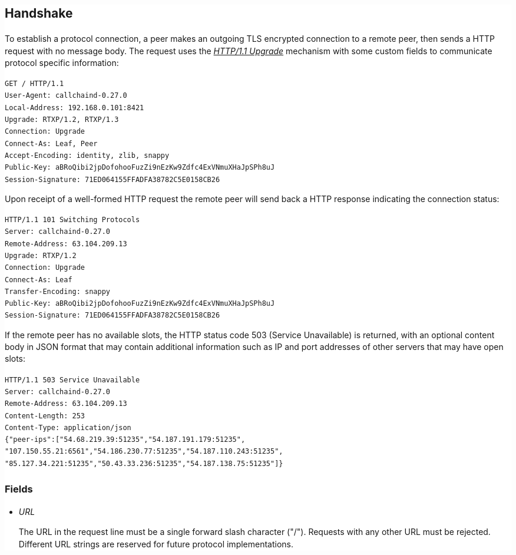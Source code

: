 ## Handshake

To establish a protocol connection, a peer makes an outgoing TLS encrypted
connection to a remote peer, then sends a HTTP request with no message body.
The request uses the [_HTTP/1.1 Upgrade_][upgrade_header] mechanism with some
custom fields to communicate protocol specific information:

```
GET / HTTP/1.1
User-Agent: callchaind-0.27.0
Local-Address: 192.168.0.101:8421
Upgrade: RTXP/1.2, RTXP/1.3
Connection: Upgrade
Connect-As: Leaf, Peer
Accept-Encoding: identity, zlib, snappy
Public-Key: aBRoQibi2jpDofohooFuzZi9nEzKw9Zdfc4ExVNmuXHaJpSPh8uJ
Session-Signature: 71ED064155FFADFA38782C5E0158CB26
```

Upon receipt of a well-formed HTTP request the remote peer will send back a
HTTP response indicating the connection status:

```
HTTP/1.1 101 Switching Protocols
Server: callchaind-0.27.0
Remote-Address: 63.104.209.13
Upgrade: RTXP/1.2
Connection: Upgrade
Connect-As: Leaf
Transfer-Encoding: snappy
Public-Key: aBRoQibi2jpDofohooFuzZi9nEzKw9Zdfc4ExVNmuXHaJpSPh8uJ
Session-Signature: 71ED064155FFADFA38782C5E0158CB26
```

If the remote peer has no available slots, the HTTP status code 503 (Service
Unavailable) is returned, with an optional content body in JSON format that
may contain additional information such as IP and port addresses of other
servers that may have open slots:

```
HTTP/1.1 503 Service Unavailable
Server: callchaind-0.27.0
Remote-Address: 63.104.209.13
Content-Length: 253
Content-Type: application/json
{"peer-ips":["54.68.219.39:51235","54.187.191.179:51235",
"107.150.55.21:6561","54.186.230.77:51235","54.187.110.243:51235",
"85.127.34.221:51235","50.43.33.236:51235","54.187.138.75:51235"]}
```

### Fields

* *URL*

    The URL in the request line must be a single forward slash character
    ("/"). Requests with any other URL must be rejected. Different URL strings
    are reserved for future protocol implementations.


[overlay_network]: http://en.wikipedia.org/wiki/Overlay_network
[protocol_buffers]: https://developers.google.com/protocol-buffers/
[upgrade_header]: http://en.wikipedia.org/wiki/HTTP/1.1_Upgrade_header